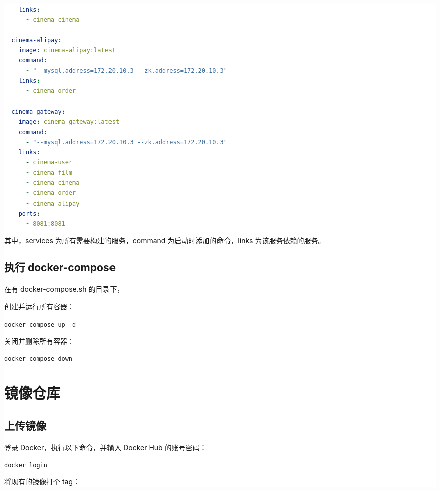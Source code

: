 ```yaml
    links:
      - cinema-cinema

  cinema-alipay:
    image: cinema-alipay:latest
    command:
      - "--mysql.address=172.20.10.3 --zk.address=172.20.10.3"
    links:
      - cinema-order

  cinema-gateway:
    image: cinema-gateway:latest
    command:
      - "--mysql.address=172.20.10.3 --zk.address=172.20.10.3"
    links:
      - cinema-user
      - cinema-film
      - cinema-cinema
      - cinema-order
      - cinema-alipay
    ports:
      - 8081:8081
```

其中，services 为所有需要构建的服务，command 为启动时添加的命令，links 为该服务依赖的服务。

## 执行 docker-compose

在有 docker-compose.sh 的目录下，

创建并运行所有容器：

```shell
docker-compose up -d
```

关闭并删除所有容器：

```shell
docker-compose down
```

#  镜像仓库

## 上传镜像

登录 Docker，执行以下命令，并输入 Docker Hub 的账号密码：

```shell
docker login
```

将现有的镜像打个 tag：
